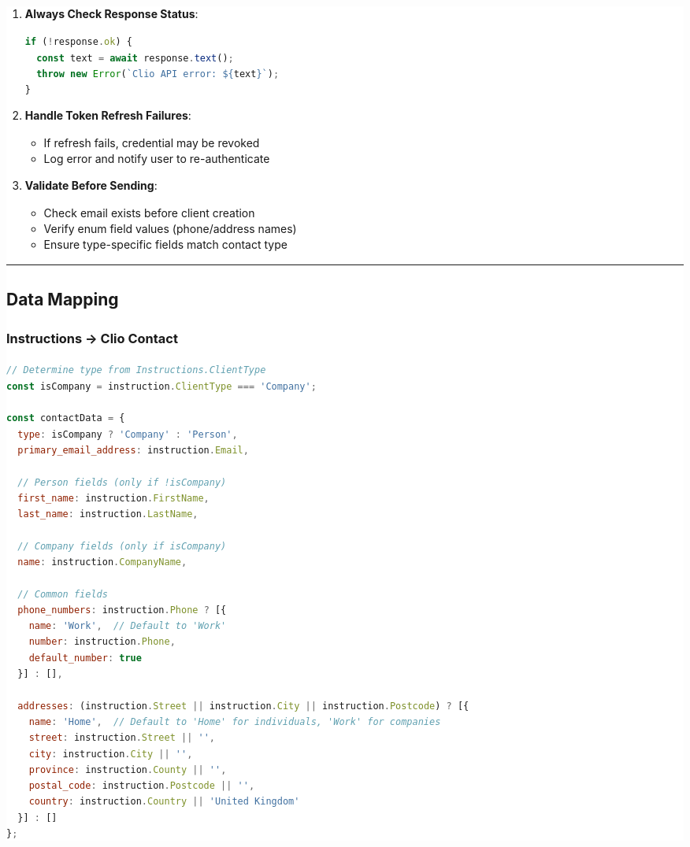 1. **Always Check Response Status**:
   ```javascript
   if (!response.ok) {
     const text = await response.text();
     throw new Error(`Clio API error: ${text}`);
   }
   ```

2. **Handle Token Refresh Failures**:
   - If refresh fails, credential may be revoked
   - Log error and notify user to re-authenticate

3. **Validate Before Sending**:
   - Check email exists before client creation
   - Verify enum field values (phone/address names)
   - Ensure type-specific fields match contact type

---

## Data Mapping

### Instructions → Clio Contact

```javascript
// Determine type from Instructions.ClientType
const isCompany = instruction.ClientType === 'Company';

const contactData = {
  type: isCompany ? 'Company' : 'Person',
  primary_email_address: instruction.Email,
  
  // Person fields (only if !isCompany)
  first_name: instruction.FirstName,
  last_name: instruction.LastName,
  
  // Company fields (only if isCompany)
  name: instruction.CompanyName,
  
  // Common fields
  phone_numbers: instruction.Phone ? [{
    name: 'Work',  // Default to 'Work'
    number: instruction.Phone,
    default_number: true
  }] : [],
  
  addresses: (instruction.Street || instruction.City || instruction.Postcode) ? [{
    name: 'Home',  // Default to 'Home' for individuals, 'Work' for companies
    street: instruction.Street || '',
    city: instruction.City || '',
    province: instruction.County || '',
    postal_code: instruction.Postcode || '',
    country: instruction.Country || 'United Kingdom'
  }] : []
};
```
